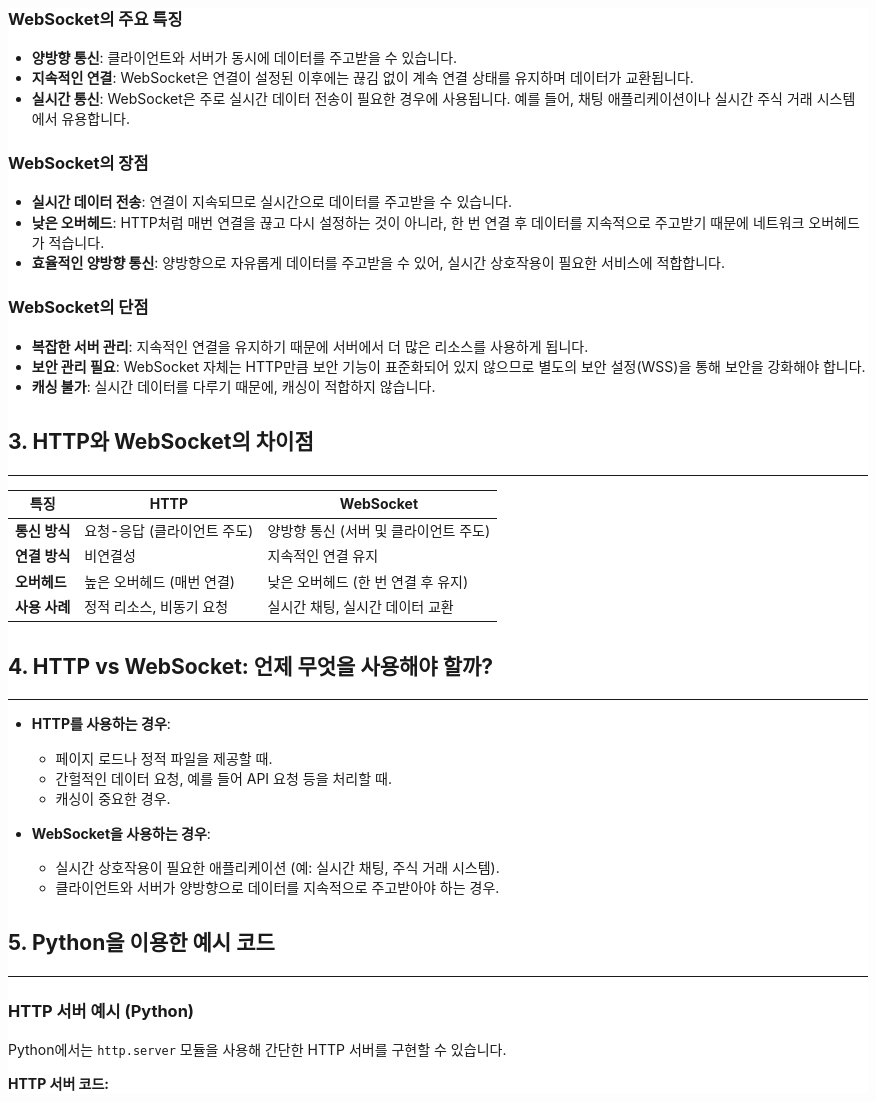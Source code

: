 ### WebSocket의 주요 특징

- **양방향 통신**: 클라이언트와 서버가 동시에 데이터를 주고받을 수 있습니다.
- **지속적인 연결**: WebSocket은 연결이 설정된 이후에는 끊김 없이 계속 연결 상태를 유지하며 데이터가 교환됩니다.
- **실시간 통신**: WebSocket은 주로 실시간 데이터 전송이 필요한 경우에 사용됩니다. 예를 들어, 채팅 애플리케이션이나 실시간 주식 거래 시스템에서 유용합니다.

### WebSocket의 장점

- **실시간 데이터 전송**: 연결이 지속되므로 실시간으로 데이터를 주고받을 수 있습니다.
- **낮은 오버헤드**: HTTP처럼 매번 연결을 끊고 다시 설정하는 것이 아니라, 한 번 연결 후 데이터를 지속적으로 주고받기 때문에 네트워크 오버헤드가 적습니다.
- **효율적인 양방향 통신**: 양방향으로 자유롭게 데이터를 주고받을 수 있어, 실시간 상호작용이 필요한 서비스에 적합합니다.

### WebSocket의 단점

- **복잡한 서버 관리**: 지속적인 연결을 유지하기 때문에 서버에서 더 많은 리소스를 사용하게 됩니다.
- **보안 관리 필요**: WebSocket 자체는 HTTP만큼 보안 기능이 표준화되어 있지 않으므로 별도의 보안 설정(WSS)을 통해 보안을 강화해야 합니다.
- **캐싱 불가**: 실시간 데이터를 다루기 때문에, 캐싱이 적합하지 않습니다.

## 3. HTTP와 WebSocket의 차이점
---

| 특징          | HTTP                         | WebSocket                       |
|---------------|------------------------------|----------------------------------|
| **통신 방식** | 요청-응답 (클라이언트 주도)  | 양방향 통신 (서버 및 클라이언트 주도) |
| **연결 방식** | 비연결성                     | 지속적인 연결 유지               |
| **오버헤드**  | 높은 오버헤드 (매번 연결)     | 낮은 오버헤드 (한 번 연결 후 유지) |
| **사용 사례** | 정적 리소스, 비동기 요청     | 실시간 채팅, 실시간 데이터 교환 |

## 4. HTTP vs WebSocket: 언제 무엇을 사용해야 할까?
---

- **HTTP를 사용하는 경우**: 
  - 페이지 로드나 정적 파일을 제공할 때.
  - 간헐적인 데이터 요청, 예를 들어 API 요청 등을 처리할 때.
  - 캐싱이 중요한 경우.
  
- **WebSocket을 사용하는 경우**:
  - 실시간 상호작용이 필요한 애플리케이션 (예: 실시간 채팅, 주식 거래 시스템).
  - 클라이언트와 서버가 양방향으로 데이터를 지속적으로 주고받아야 하는 경우.

## 5. Python을 이용한 예시 코드
---

### HTTP 서버 예시 (Python)

Python에서는 `http.server` 모듈을 사용해 간단한 HTTP 서버를 구현할 수 있습니다.

**HTTP 서버 코드:**
